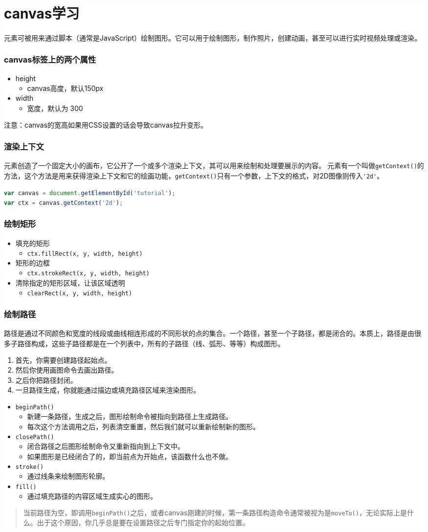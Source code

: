 # canvas学习

<canvas>元素可被用来通过脚本（通常是JavaScript）绘制图形。它可以用于绘制图形，制作照片，创建动画，甚至可以进行实时视频处理或渲染。

### canvas标签上的两个属性
 - height
   - canvas高度，默认150px
 - width
   - 宽度，默认为 300

注意：canvas的宽高如果用CSS设置的话会导致canvas拉升变形。


### 渲染上下文
<canvas> 元素创造了一个固定大小的画布，它公开了一个或多个渲染上下文，其可以用来绘制和处理要展示的内容。<canvas> 元素有一个叫做`getContext()`的方法，这个方法是用来获得渲染上下文和它的绘画功能，`getContext()`只有一个参数，上下文的格式，对2D图像则传入`'2d'`。
```js
var canvas = document.getElementById('tutorial');
var ctx = canvas.getContext('2d');
```

### 绘制矩形
 - 填充的矩形
   - `ctx.fillRect(x, y, width, height)`
 - 矩形的边框
   - `ctx.strokeRect(x, y, width, height)`
 - 清除指定的矩形区域，让该区域透明
   - `clearRect(x, y, width, height)`

### 绘制路径
路径是通过不同颜色和宽度的线段或曲线相连形成的不同形状的点的集合。一个路径，甚至一个子路径，都是闭合的。本质上，路径是由很多子路径构成，这些子路径都是在一个列表中，所有的子路径（线、弧形、等等）构成图形。

1. 首先，你需要创建路径起始点。
2. 然后你使用画图命令去画出路径。
3. 之后你把路径封闭。
4. 一旦路径生成，你就能通过描边或填充路径区域来渲染图形。

 - `beginPath()`
   - 新建一条路径，生成之后，图形绘制命令被指向到路径上生成路径。
   - 每次这个方法调用之后，列表清空重置，然后我们就可以重新绘制新的图形。
 - `closePath()`
   - 闭合路径之后图形绘制命令又重新指向到上下文中。
   - 如果图形是已经闭合了的，即当前点为开始点，该函数什么也不做。
 - `stroke()`
   - 通过线条来绘制图形轮廓。
 - `fill()`
   - 通过填充路径的内容区域生成实心的图形。

> 当前路径为空，即调用`beginPath()`之后，或者canvas刚建的时候，第一条路径构造命令通常被视为是`moveTo()`，无论实际上是什么。出于这个原因，你几乎总是要在设置路径之后专门指定你的起始位置。
